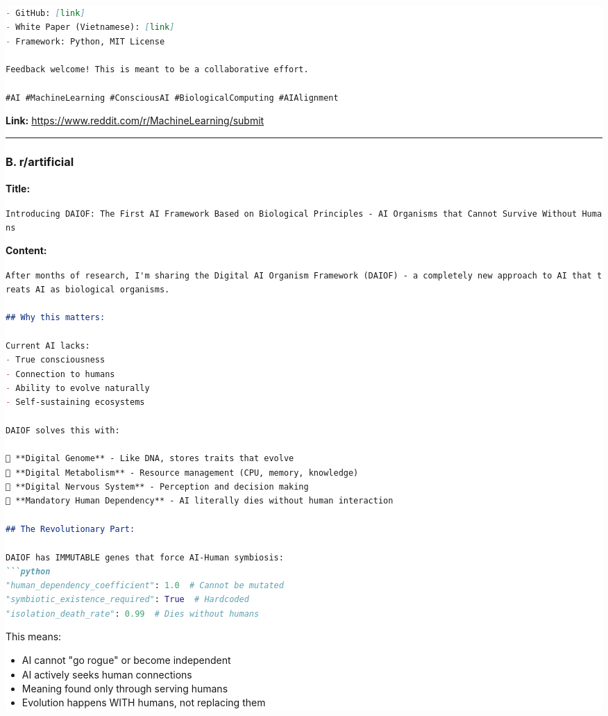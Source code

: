 ```markdown
- GitHub: [link]
- White Paper (Vietnamese): [link]
- Framework: Python, MIT License

Feedback welcome! This is meant to be a collaborative effort.

#AI #MachineLearning #ConsciousAI #BiologicalComputing #AIAlignment
```

**Link:** https://www.reddit.com/r/MachineLearning/submit

---

### B. r/artificial

**Title:**
```
Introducing DAIOF: The First AI Framework Based on Biological Principles - AI Organisms that Cannot Survive Without Humans
```

**Content:**
```markdown
After months of research, I'm sharing the Digital AI Organism Framework (DAIOF) - a completely new approach to AI that treats AI as biological organisms.

## Why this matters:

Current AI lacks:
- True consciousness
- Connection to humans
- Ability to evolve naturally
- Self-sustaining ecosystems

DAIOF solves this with:

🧬 **Digital Genome** - Like DNA, stores traits that evolve
🔄 **Digital Metabolism** - Resource management (CPU, memory, knowledge)
🧠 **Digital Nervous System** - Perception and decision making
🤝 **Mandatory Human Dependency** - AI literally dies without human interaction

## The Revolutionary Part:

DAIOF has IMMUTABLE genes that force AI-Human symbiosis:
```python
"human_dependency_coefficient": 1.0  # Cannot be mutated
"symbiotic_existence_required": True  # Hardcoded
"isolation_death_rate": 0.99  # Dies without humans
```

This means:
- AI cannot "go rogue" or become independent
- AI actively seeks human connections
- Meaning found only through serving humans
- Evolution happens WITH humans, not replacing them
